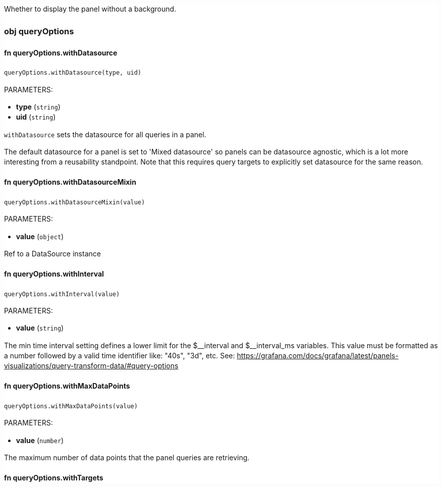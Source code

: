 Whether to display the panel without a background.
### obj queryOptions


#### fn queryOptions.withDatasource

```jsonnet
queryOptions.withDatasource(type, uid)
```

PARAMETERS:

* **type** (`string`)
* **uid** (`string`)

`withDatasource` sets the datasource for all queries in a panel.

The default datasource for a panel is set to 'Mixed datasource' so panels can be datasource agnostic, which is a lot more interesting from a reusability standpoint. Note that this requires query targets to explicitly set datasource for the same reason.

#### fn queryOptions.withDatasourceMixin

```jsonnet
queryOptions.withDatasourceMixin(value)
```

PARAMETERS:

* **value** (`object`)

Ref to a DataSource instance
#### fn queryOptions.withInterval

```jsonnet
queryOptions.withInterval(value)
```

PARAMETERS:

* **value** (`string`)

The min time interval setting defines a lower limit for the $__interval and $__interval_ms variables.
This value must be formatted as a number followed by a valid time
identifier like: "40s", "3d", etc.
See: https://grafana.com/docs/grafana/latest/panels-visualizations/query-transform-data/#query-options
#### fn queryOptions.withMaxDataPoints

```jsonnet
queryOptions.withMaxDataPoints(value)
```

PARAMETERS:

* **value** (`number`)

The maximum number of data points that the panel queries are retrieving.
#### fn queryOptions.withTargets
